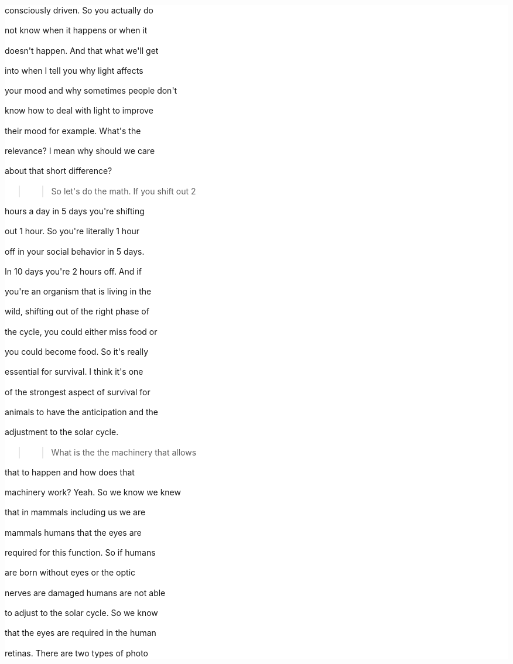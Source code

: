 consciously driven. So you actually do

not know when it happens or when it

doesn't happen. And that what we'll get

into when I tell you why light affects

your mood and why sometimes people don't

know how to deal with light to improve

their mood for example. What's the

relevance? I mean why should we care

about that short difference?

>> So let's do the math. If you shift out 2

hours a day in 5 days you're shifting

out 1 hour. So you're literally 1 hour

off in your social behavior in 5 days.

In 10 days you're 2 hours off. And if

you're an organism that is living in the

wild, shifting out of the right phase of

the cycle, you could either miss food or

you could become food. So it's really

essential for survival. I think it's one

of the strongest aspect of survival for

animals to have the anticipation and the

adjustment to the solar cycle.

>> What is the the machinery that allows

that to happen and how does that

machinery work? Yeah. So we know we knew

that in mammals including us we are

mammals humans that the eyes are

required for this function. So if humans

are born without eyes or the optic

nerves are damaged humans are not able

to adjust to the solar cycle. So we know

that the eyes are required in the human

retinas. There are two types of photo
